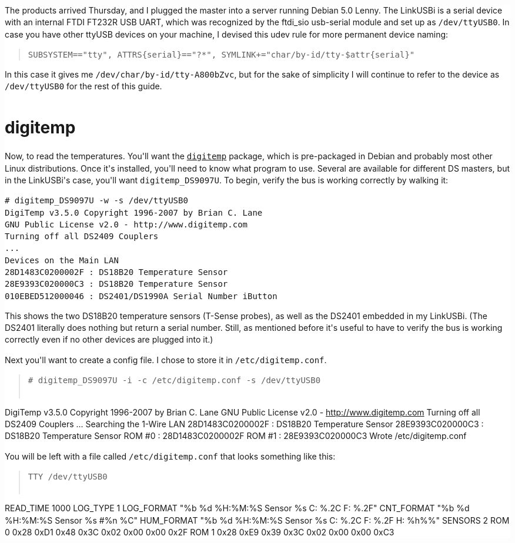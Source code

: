 The products arrived Thursday, and I plugged the master into a server running Debian 5.0 Lenny. The LinkUSBi is a serial device with an internal FTDI FT232R USB UART, which was recognized by the ftdi_sio usb-serial module and set up as <tt>/dev/ttyUSB0</tt>. In case you have other ttyUSB devices on your machine, I devised this udev rule for more permanent device naming:

> <pre>SUBSYSTEM=="tty", ATTRS{serial}=="?*", SYMLINK+="char/by-id/tty-$attr{serial}"</pre>

In this case it gives me <tt>/dev/char/by-id/tty-A800bZvc</tt>, but for the sake of simplicity I will continue to refer to the device as <tt>/dev/ttyUSB0</tt> for the rest of this guide.

# digitemp

Now, to read the temperatures. You'll want the [<tt>digitemp</tt>](http://www.digitemp.com/) package, which is pre-packaged in Debian and probably most other Linux distributions. Once it's installed, you'll need to know what program to use. Several are available for different DS masters, but in the LinkUSBi's case, you'll want <tt>digitemp_DS9097U</tt>. To begin, verify the bus is working correctly by walking it:

<pre># digitemp_DS9097U -w -s /dev/ttyUSB0
DigiTemp v3.5.0 Copyright 1996-2007 by Brian C. Lane
GNU Public License v2.0 - http://www.digitemp.com
Turning off all DS2409 Couplers
...
Devices on the Main LAN
28D1483C0200002F : DS18B20 Temperature Sensor
28E9393C020000C3 : DS18B20 Temperature Sensor
010EBED512000046 : DS2401/DS1990A Serial Number iButton</pre>

This shows the two DS18B20 temperature sensors (T-Sense probes), as well as the DS2401 embedded in my LinkUSBi. (The DS2401 literally does nothing but return a serial number. Still, as mentioned before it's useful to have to verify the bus is working correctly even if no other devices are plugged into it.)

Next you'll want to create a config file. I chose to store it in <tt>/etc/digitemp.conf</tt>.

> <pre># digitemp_DS9097U -i -c /etc/digitemp.conf -s /dev/ttyUSB0
DigiTemp v3.5.0 Copyright 1996-2007 by Brian C. Lane
GNU Public License v2.0 - http://www.digitemp.com
Turning off all DS2409 Couplers
...
Searching the 1-Wire LAN
28D1483C0200002F : DS18B20 Temperature Sensor
28E9393C020000C3 : DS18B20 Temperature Sensor
ROM #0 : 28D1483C0200002F
ROM #1 : 28E9393C020000C3
Wrote /etc/digitemp.conf</pre>

You will be left with a file called <tt>/etc/digitemp.conf</tt> that looks something like this:

> <pre>TTY /dev/ttyUSB0
READ_TIME 1000
LOG_TYPE 1
LOG_FORMAT "%b %d %H:%M:%S Sensor %s C: %.2C F: %.2F"
CNT_FORMAT "%b %d %H:%M:%S Sensor %s #%n %C"
HUM_FORMAT "%b %d %H:%M:%S Sensor %s C: %.2C F: %.2F H: %h%%"
SENSORS 2
ROM 0 0x28 0xD1 0x48 0x3C 0x02 0x00 0x00 0x2F 
ROM 1 0x28 0xE9 0x39 0x3C 0x02 0x00 0x00 0xC3 </pre>
